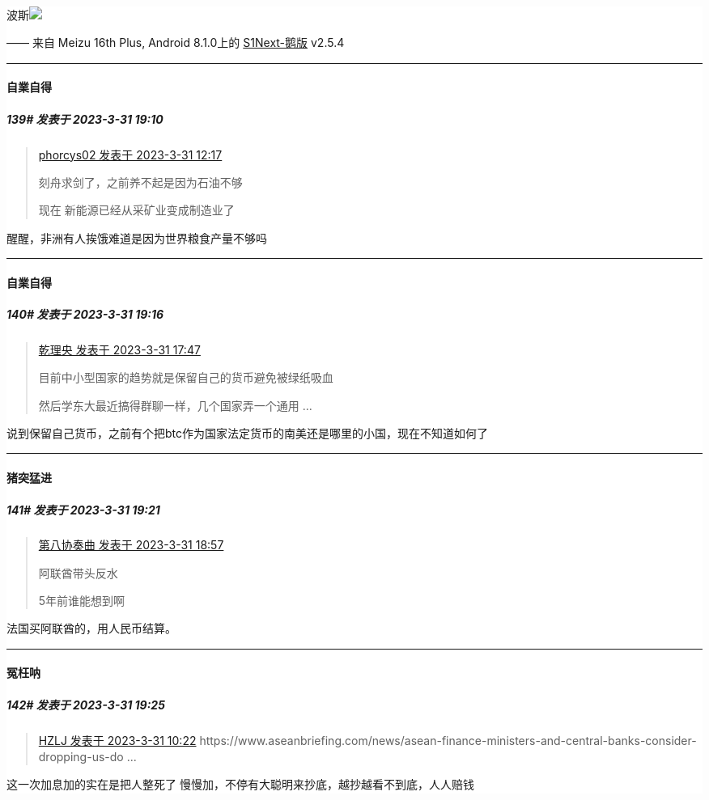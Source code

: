 波斯<img src="https://static.saraba1st.com/image/smiley/face2017/049.png" referrerpolicy="no-referrer">

—— 来自 Meizu 16th Plus, Android 8.1.0上的 [S1Next-鹅版](https://github.com/ykrank/S1-Next/releases) v2.5.4

*****

####  自業自得  
##### 139#       发表于 2023-3-31 19:10

<blockquote><a href="httphttps://bbs.saraba1st.com/2b/forum.php?mod=redirect&amp;goto=findpost&amp;pid=60284385&amp;ptid=2126755" target="_blank">phorcys02 发表于 2023-3-31 12:17</a>

刻舟求剑了，之前养不起是因为石油不够

现在 新能源已经从采矿业变成制造业了</blockquote>
醒醒，非洲有人挨饿难道是因为世界粮食产量不够吗


*****

####  自業自得  
##### 140#       发表于 2023-3-31 19:16

<blockquote><a href="httphttps://bbs.saraba1st.com/2b/forum.php?mod=redirect&amp;goto=findpost&amp;pid=60288003&amp;ptid=2126755" target="_blank">乾理央 发表于 2023-3-31 17:47</a>

目前中小型国家的趋势就是保留自己的货币避免被绿纸吸血

然后学东大最近搞得群聊一样，几个国家弄一个通用 ...</blockquote>
说到保留自己货币，之前有个把btc作为国家法定货币的南美还是哪里的小国，现在不知道如何了

*****

####  猪突猛进  
##### 141#       发表于 2023-3-31 19:21

<blockquote><a href="httphttps://bbs.saraba1st.com/2b/forum.php?mod=redirect&amp;goto=findpost&amp;pid=60288797&amp;ptid=2126755" target="_blank">第八协奏曲 发表于 2023-3-31 18:57</a>

阿联酋带头反水

5年前谁能想到啊</blockquote>
法国买阿联酋的，用人民币结算。


*****

####  冤枉呐  
##### 142#       发表于 2023-3-31 19:25

<blockquote><a href="httphttps://bbs.saraba1st.com/2b/forum.php?mod=redirect&amp;goto=findpost&amp;pid=60283046&amp;ptid=2126755" target="_blank">HZLJ 发表于 2023-3-31 10:22</a>
https://www.aseanbriefing.com/news/asean-finance-ministers-and-central-banks-consider-dropping-us-do ...</blockquote>
这一次加息加的实在是把人整死了
慢慢加，不停有大聪明来抄底，越抄越看不到底，人人赔钱

